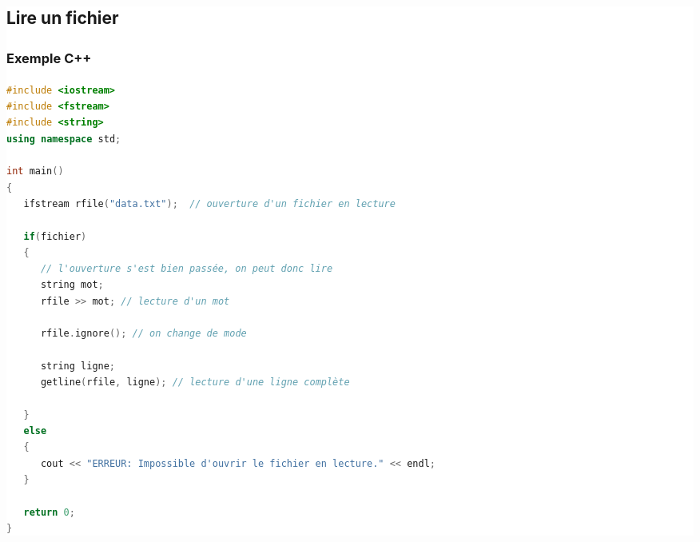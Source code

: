 
## Lire un fichier

### **Exemple C++**

```cpp
#include <iostream>
#include <fstream>
#include <string>
using namespace std;

int main()
{
   ifstream rfile("data.txt");  // ouverture d'un fichier en lecture

   if(fichier)
   {
      // l'ouverture s'est bien passée, on peut donc lire
      string mot;
      rfile >> mot; // lecture d'un mot

      rfile.ignore(); // on change de mode

      string ligne;
      getline(rfile, ligne); // lecture d'une ligne complète

   }
   else
   {
      cout << "ERREUR: Impossible d'ouvrir le fichier en lecture." << endl;
   }

   return 0;
}
```
